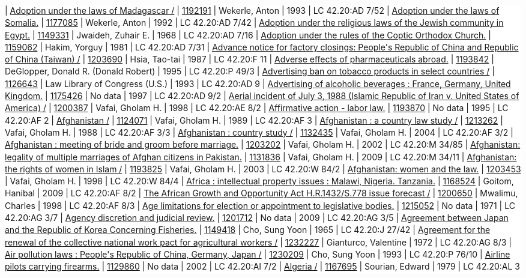 | [Adoption under the laws of Madagascar /](https://purl.fdlp.gov/GPO/gpo176784) | [1192191](https://catalog.gpo.gov/F/?func=direct&doc_number=1192191&local_base=GPO01PUB) | Wekerle, Anton | 1993 | LC 42.20:AD 7/52
| [Adoption under the laws of Somalia.](https://purl.fdlp.gov/GPO/gpo176688) | [1177085](https://catalog.gpo.gov/F/?func=direct&doc_number=1177085&local_base=GPO01PUB) | Wekerle, Anton | 1992 | LC 42.20:AD 7/42
| [Adoption under the religious laws of the Jewish community in Egypt.](https://purl.fdlp.gov/GPO/gpo152641) | [1149331](https://catalog.gpo.gov/F/?func=direct&doc_number=1149331&local_base=GPO01PUB) | Jwaideh, Zuhair E. | 1968 | LC 42.20:AD 7/16
| [Adoption under the rules of the Coptic Orthodox Church.](https://purl.fdlp.gov/GPO/gpo152801) | [1159062](https://catalog.gpo.gov/F/?func=direct&doc_number=1159062&local_base=GPO01PUB) | Hakim, Yorguy | 1981 | LC 42.20:AD 7/31
| [Advance notice for factory closings: People's Republic of China and Republic of China (Taiwan) /](https://purl.fdlp.gov/GPO/gpo186255) | [1203690](https://catalog.gpo.gov/F/?func=direct&doc_number=1203690&local_base=GPO01PUB) | Hsia, Tao-tai | 1987 | LC 42.20:F 11
| [Adverse effects of pharmaceuticals abroad.](https://purl.fdlp.gov/GPO/gpo184007) | [1193842](https://catalog.gpo.gov/F/?func=direct&doc_number=1193842&local_base=GPO01PUB) | DeGlopper, Donald R. (Donald Robert) | 1995 | LC 42.20:P 49/3
| [Advertising ban on tobacco products in select countries /](https://purl.fdlp.gov/GPO/gpo139927) | [1126643](https://catalog.gpo.gov/F/?func=direct&doc_number=1126643&local_base=GPO01PUB) | Law Library of Congress (U.S.) | 1993 | LC 42.20:AD 9
| [Advertising of alcoholic beverages : France, Germany, United Kingdom.](https://purl.fdlp.gov/GPO/gpo175602) | [1175426](https://catalog.gpo.gov/F/?func=direct&doc_number=1175426&local_base=GPO01PUB) | No data | 1997 | LC 42.20:AD 9/2
| [Aerial incident of July 3, 1988 (Islamic Republic of Iran v. United States of America) /](https://purl.fdlp.gov/GPO/gpo185148) | [1200387](https://catalog.gpo.gov/F/?func=direct&doc_number=1200387&local_base=GPO01PUB) | Vafai, Gholam H. | 1998 | LC 42.20:AE 8/2
| [Affirmative action - labor law.](https://purl.fdlp.gov/GPO/gpo184016) | [1193870](https://catalog.gpo.gov/F/?func=direct&doc_number=1193870&local_base=GPO01PUB) | No data | 1995 | LC 42.20:AF 2
| [Afghanistan /](https://purl.fdlp.gov/GPO/gpo139702) | [1124071](https://catalog.gpo.gov/F/?func=direct&doc_number=1124071&local_base=GPO01PUB) | Vafai, Gholam H. | 1989 | LC 42.20:AF 3
| [Afghanistan : a country law study /](https://purl.fdlp.gov/GPO/gpo188603) | [1213262](https://catalog.gpo.gov/F/?func=direct&doc_number=1213262&local_base=GPO01PUB) | Vafai, Gholam H. | 1988 | LC 42.20:AF 3/3
| [Afghanistan : country study /](https://purl.fdlp.gov/GPO/gpo144115) | [1132435](https://catalog.gpo.gov/F/?func=direct&doc_number=1132435&local_base=GPO01PUB) | Vafai, Gholam H. | 2004 | LC 42.20:AF 3/2
| [Afghanistan : meeting of bride and groom before marriage.](https://purl.fdlp.gov/GPO/gpo186167) | [1203202](https://catalog.gpo.gov/F/?func=direct&doc_number=1203202&local_base=GPO01PUB) | Vafai, Gholam H. | 2002 | LC 42.20:M 34/85
| [Afghanistan: legality of multiple marriages of Afghan citizens in Pakistan.](https://purl.fdlp.gov/GPO/gpo144158) | [1131836](https://catalog.gpo.gov/F/?func=direct&doc_number=1131836&local_base=GPO01PUB) | Vafai, Gholam H. | 2009 | LC 42.20:M 34/11
| [Afghanistan: the rights of women in Islam /](https://purl.fdlp.gov/GPO/gpo183945) | [1193825](https://catalog.gpo.gov/F/?func=direct&doc_number=1193825&local_base=GPO01PUB) | Vafai, Gholam H. | 2003 | LC 42.20:W 84/2
| [Afghanistan: women and the law.](https://purl.fdlp.gov/GPO/gpo185117) | [1203453](https://catalog.gpo.gov/F/?func=direct&doc_number=1203453&local_base=GPO01PUB) | Vafai, Gholam H. | 1998 | LC 42.20:W 84/4
| [Africa : intellectual property issues : Malawi, Nigeria. Tanzania.](https://purl.fdlp.gov/GPO/gpo160684) | [1168524](https://catalog.gpo.gov/F/?func=direct&doc_number=1168524&local_base=GPO01PUB) | Goitom, Hanibal | 2009 | LC 42.20:AF 8/2
| [The African Growth and Opportunity Act H.R.1432/S.778 issue forecast /](https://purl.fdlp.gov/GPO/gpo185155) | [1200650](https://catalog.gpo.gov/F/?func=direct&doc_number=1200650&local_base=GPO01PUB) | Mwalimu, Charles | 1998 | LC 42.20:AF 8/3
| [Age limitations for election or appointment to legislative bodies.](https://purl.fdlp.gov/GPO/gpo194060) | [1215052](https://catalog.gpo.gov/F/?func=direct&doc_number=1215052&local_base=GPO01PUB) | No data | 1971 | LC 42.20:AG 3/7
| [Agency discretion and judicial review.](https://purl.fdlp.gov/GPO/gpo184112) | [1201712](https://catalog.gpo.gov/F/?func=direct&doc_number=1201712&local_base=GPO01PUB) | No data | 2009 | LC 42.20:AG 3/5
| [Agreement between Japan and the Republic of Korea Concerning Fisheries.](https://purl.fdlp.gov/GPO/gpo152649) | [1149418](https://catalog.gpo.gov/F/?func=direct&doc_number=1149418&local_base=GPO01PUB) | Cho, Sung Yoon | 1965 | LC 42.20:J 27/42
| [Agreement for the renewal of the collective national work pact for agricultural workers /](https://purl.fdlp.gov/GPO/gpo194088) | [1232227](https://catalog.gpo.gov/F/?func=direct&doc_number=1232227&local_base=GPO01PUB) | Gianturco, Valentine | 1972 | LC 42.20:AG 8/3
| [Air pollution laws : People's Republic of China, Germany, Japan /](https://purl.fdlp.gov/GPO/gpo194093) | [1230209](https://catalog.gpo.gov/F/?func=direct&doc_number=1230209&local_base=GPO01PUB) | Cho, Sung Yoon | 1993 | LC 42.20:P 76/10
| [Airline pilots carrying firearms.](https://purl.fdlp.gov/GPO/gpo144073) | [1129860](https://catalog.gpo.gov/F/?func=direct&doc_number=1129860&local_base=GPO01PUB) | No data | 2002 | LC 42.20:AI 7/2
| [Algeria /](https://purl.fdlp.gov/GPO/gpo160467) | [1167695](https://catalog.gpo.gov/F/?func=direct&doc_number=1167695&local_base=GPO01PUB) | Sourian, Edward | 1979 | LC 42.20:AL 3